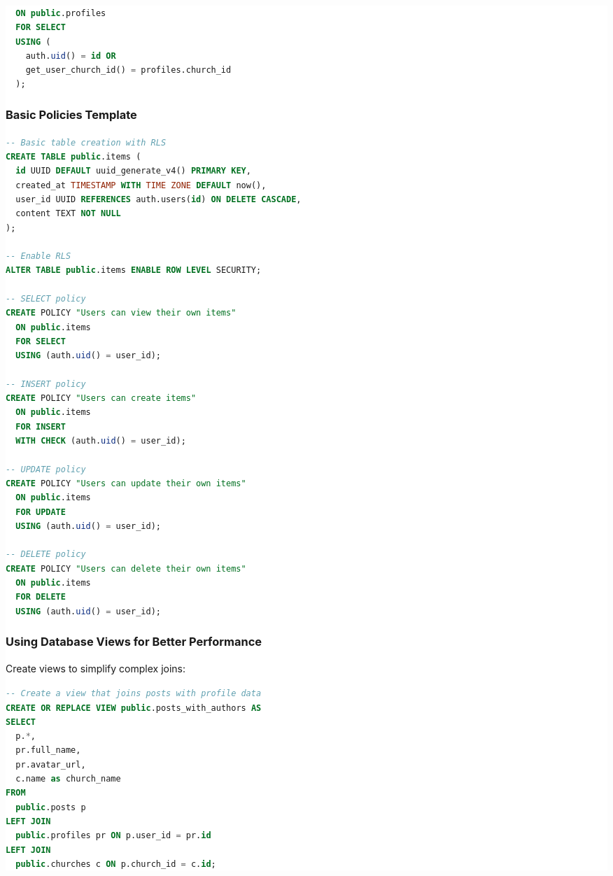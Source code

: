 ```sql
  ON public.profiles
  FOR SELECT
  USING (
    auth.uid() = id OR
    get_user_church_id() = profiles.church_id
  );
```

### Basic Policies Template

```sql
-- Basic table creation with RLS
CREATE TABLE public.items (
  id UUID DEFAULT uuid_generate_v4() PRIMARY KEY,
  created_at TIMESTAMP WITH TIME ZONE DEFAULT now(),
  user_id UUID REFERENCES auth.users(id) ON DELETE CASCADE,
  content TEXT NOT NULL
);

-- Enable RLS
ALTER TABLE public.items ENABLE ROW LEVEL SECURITY;

-- SELECT policy
CREATE POLICY "Users can view their own items"
  ON public.items
  FOR SELECT
  USING (auth.uid() = user_id);

-- INSERT policy
CREATE POLICY "Users can create items"
  ON public.items
  FOR INSERT
  WITH CHECK (auth.uid() = user_id);

-- UPDATE policy
CREATE POLICY "Users can update their own items"
  ON public.items
  FOR UPDATE
  USING (auth.uid() = user_id);

-- DELETE policy
CREATE POLICY "Users can delete their own items"
  ON public.items
  FOR DELETE
  USING (auth.uid() = user_id);
```

### Using Database Views for Better Performance
Create views to simplify complex joins:

```sql
-- Create a view that joins posts with profile data
CREATE OR REPLACE VIEW public.posts_with_authors AS
SELECT 
  p.*,
  pr.full_name,
  pr.avatar_url,
  c.name as church_name
FROM 
  public.posts p
LEFT JOIN 
  public.profiles pr ON p.user_id = pr.id
LEFT JOIN
  public.churches c ON p.church_id = c.id;
```